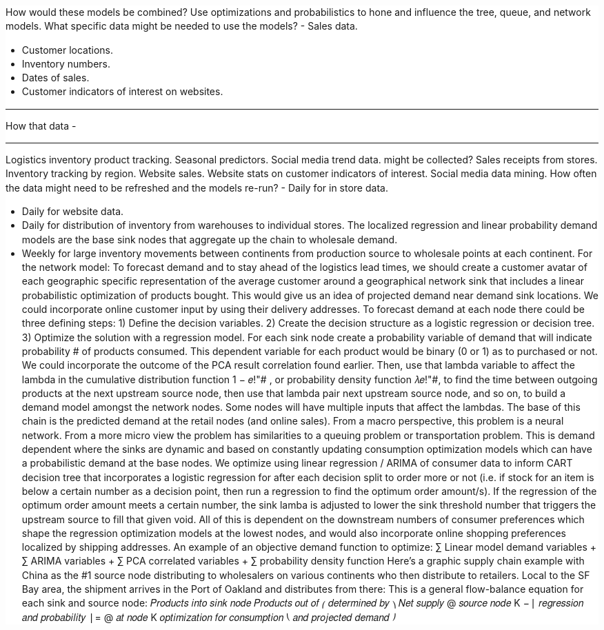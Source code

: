 How would these models be combined?
Use optimizations and probabilistics to hone and influence the tree, queue, and network models.
What specific data might be needed to use the models? - Sales data.
- Customer locations.
- Inventory numbers.
- Dates of sales.
- Customer indicators of interest on websites.

- - -
How that data -
- - - -
Logistics inventory product tracking. Seasonal predictors.
Social media trend data.
might be collected?
Sales receipts from stores.
Inventory tracking by region.
Website sales.
Website stats on customer indicators of interest. Social media data mining.
How often the data might need to be refreshed and the models re-run? - Daily for in store data.
- Daily for website data.
- Daily for distribution of inventory from warehouses to individual stores. The
localized regression and linear probability demand models are the base sink
nodes that aggregate up the chain to wholesale demand.
- Weekly for large inventory movements between continents from production
source to wholesale points at each continent.
For the network model:
To forecast demand and to stay ahead of the logistics lead times, we should create a customer avatar of each geographic specific representation of the average customer around a geographical network sink that includes a linear probabilistic optimization of products bought. This would give us an idea of projected demand near demand sink locations. We could incorporate online customer input by using their delivery addresses. To forecast demand at each node there could be three defining steps: 1) Define the decision variables. 2) Create the decision structure as a logistic regression or decision tree. 3) Optimize the solution with a regression model.
For each sink node create a probability variable of demand that will indicate probability # of products consumed. This dependent variable for each product would be binary (0 or 1) as to purchased or not. We could incorporate the outcome of the PCA result correlation found earlier. Then, use that lambda variable to affect the lambda in the cumulative distribution function 1 − 𝑒!"# , or probability density function 𝜆𝑒!"#, to find the time between outgoing products at the next upstream source node, then use that lambda pair next upstream source node, and so on, to build a demand model amongst the network nodes. Some nodes will have multiple inputs that affect the lambdas. The base of this chain is the predicted demand at the retail nodes (and online sales).
From a macro perspective, this problem is a neural network. From a more micro view the problem has similarities to a queuing problem or transportation problem. This is demand dependent where the sinks are dynamic and based on constantly updating consumption optimization models which can have a probabilistic demand at the base nodes. We optimize using linear regression / ARIMA of consumer data to inform CART decision tree that incorporates a logistic regression for after each decision split to order more or not (i.e. if stock for an item is below a certain number as a decision point, then run a regression to find the optimum order amount/s). If the regression of the optimum order amount meets a certain number, the sink lamba is adjusted to lower the sink threshold number that triggers the upstream source to fill that given void. All of this is dependent on the downstream numbers of consumer preferences which shape the regression optimization models at the lowest nodes, and would also incorporate online shopping preferences localized by shipping addresses.
An example of an objective demand function to optimize:
∑ Linear model demand variables + ∑ ARIMA variables + ∑ PCA correlated variables + ∑ probability density function
Here’s a graphic supply chain example with China as the #1 source node distributing to wholesalers on various continents who then distribute to retailers. Local to the SF Bay area, the shipment arrives in the Port of Oakland and distributes from there:
This is a general flow-balance equation for each sink and source node:
𝑃𝑟𝑜𝑑𝑢𝑐𝑡𝑠 𝑖𝑛𝑡𝑜 𝑠𝑖𝑛𝑘 𝑛𝑜𝑑𝑒
𝑃𝑟𝑜𝑑𝑢𝑐𝑡𝑠 𝑜𝑢𝑡 𝑜𝑓 ⎛ 𝑑𝑒𝑡𝑒𝑟𝑚𝑖𝑛𝑒𝑑 𝑏𝑦 ⎞ 𝑁𝑒𝑡 𝑠𝑢𝑝𝑝𝑙𝑦 @ 𝑠𝑜𝑢𝑟𝑐𝑒 𝑛𝑜𝑑𝑒 K − ⎜ 𝑟𝑒𝑔𝑟𝑒𝑠𝑠𝑖𝑜𝑛 𝑎𝑛𝑑 𝑝𝑟𝑜𝑏𝑎𝑏𝑖𝑙𝑖𝑡𝑦 ⎟ = @ 𝑎𝑡 𝑛𝑜𝑑𝑒 K
𝑜𝑝𝑡𝑖𝑚𝑖𝑧𝑎𝑡𝑖𝑜𝑛 𝑓𝑜𝑟 𝑐𝑜𝑛𝑠𝑢𝑚𝑝𝑡𝑖𝑜𝑛 ⎝ 𝑎𝑛𝑑 𝑝𝑟𝑜𝑗𝑒𝑐𝑡𝑒𝑑 𝑑𝑒𝑚𝑎𝑛𝑑 ⎠